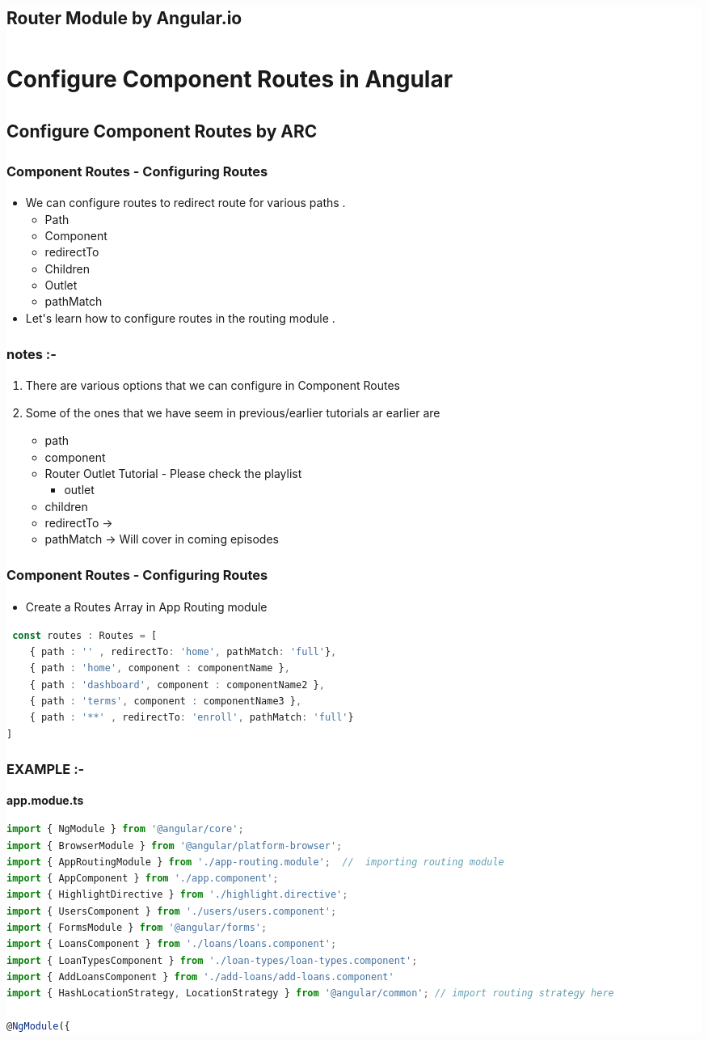 ## Router Module by Angular.io

# Configure Component Routes in Angular

## Configure Component Routes by ARC

### Component Routes - Configuring Routes

* We can configure routes to redirect route for various paths .
  * Path
  * Component
  * redirectTo
  * Children
  * Outlet
  * pathMatch
* Let's learn how to configure routes in the routing module .

### notes :-

1. There are various options that we can configure in Component Routes

2. Some of the ones that we have seem in previous/earlier tutorials ar earlier are
   * path
   * component
   * Router Outlet Tutorial - Please check the playlist
      * outlet
   * children
   * redirectTo ->
   * pathMatch -> Will cover in coming episodes

### Component Routes - Configuring Routes

* Create a Routes Array in App Routing module

```ts
 const routes : Routes = [
    { path : '' , redirectTo: 'home', pathMatch: 'full'},
    { path : 'home', component : componentName },
    { path : 'dashboard', component : componentName2 },
    { path : 'terms', component : componentName3 },
    { path : '**' , redirectTo: 'enroll', pathMatch: 'full'}
]
```

### EXAMPLE :-

**app.modue.ts**

```ts
import { NgModule } from '@angular/core';
import { BrowserModule } from '@angular/platform-browser';
import { AppRoutingModule } from './app-routing.module';  //  importing routing module
import { AppComponent } from './app.component';
import { HighlightDirective } from './highlight.directive';
import { UsersComponent } from './users/users.component';
import { FormsModule } from '@angular/forms';
import { LoansComponent } from './loans/loans.component';
import { LoanTypesComponent } from './loan-types/loan-types.component';
import { AddLoansComponent } from './add-loans/add-loans.component'  
import { HashLocationStrategy, LocationStrategy } from '@angular/common'; // import routing strategy here

@NgModule({
```